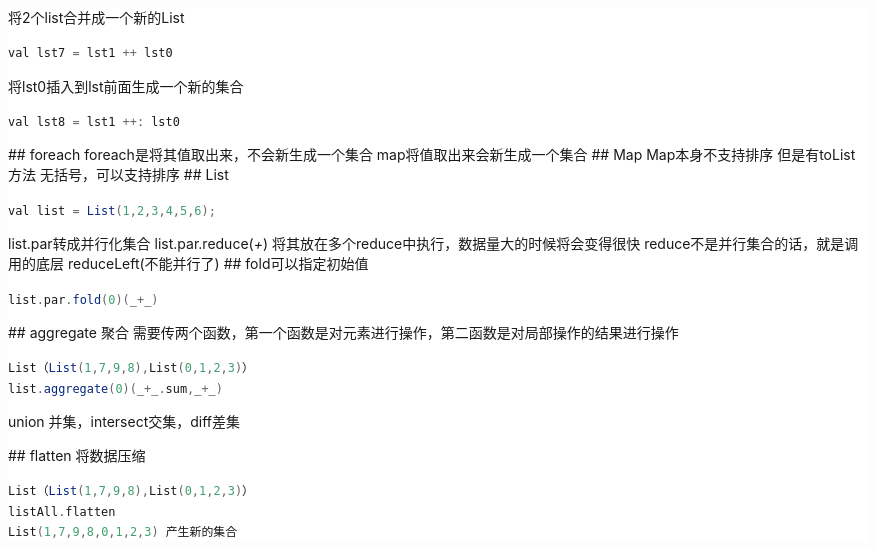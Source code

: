 
将2个list合并成一个新的List

```scala
val lst7 = lst1 ++ lst0
```


将lst0插入到lst前面生成一个新的集合

```scala
val lst8 = lst1 ++: lst0
```



## foreach
foreach是将其值取出来，不会新生成一个集合
map将值取出来会新生成一个集合
## Map
Map本身不支持排序
但是有toList方法 无括号，可以支持排序
## List
```scala
val list = List(1,2,3,4,5,6);
```


list.par转成并行化集合
list.par.reduce(_+_) 将其放在多个reduce中执行，数据量大的时候将会变得很快
reduce不是并行集合的话，就是调用的底层
reduceLeft(不能并行了)
## fold可以指定初始值
```scala
list.par.fold(0)(_+_)
```


## aggregate 聚合
需要传两个函数，第一个函数是对元素进行操作，第二函数是对局部操作的结果进行操作

```scala
List（List(1,7,9,8),List(0,1,2,3)）
list.aggregate(0)(_+_.sum,_+_)
```



union 并集，intersect交集，diff差集


## flatten 将数据压缩
```scala
List（List(1,7,9,8),List(0,1,2,3)）
listAll.flatten
List(1,7,9,8,0,1,2,3) 产生新的集合
```
